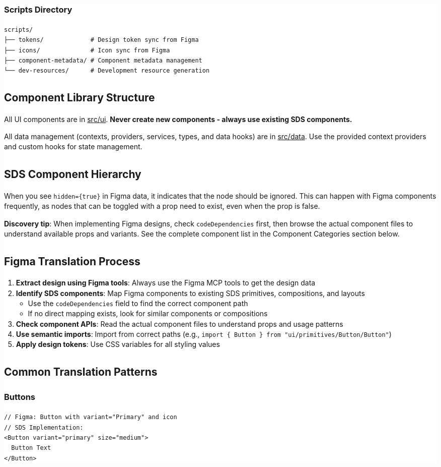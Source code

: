 ### Scripts Directory

```
scripts/
├── tokens/             # Design token sync from Figma
├── icons/              # Icon sync from Figma
├── component-metadata/ # Component metadata management
└── dev-resources/      # Development resource generation
```

## Component Library Structure

All UI components are in [src/ui](../src/ui). **Never create new components - always use existing SDS components.**

All data management (contexts, providers, services, types, and data hooks) are in [src/data](../src/data). Use the provided context providers and custom hooks for state management.

## SDS Component Hierarchy

When you see `hidden={true}` in Figma data, it indicates that the node should be ignored. This can happen with Figma components frequently, as nodes that can be toggled with a prop need to exist, even when the prop is false.

**Discovery tip**: When implementing Figma designs, check `codeDependencies` first, then browse the actual component files to understand available props and variants. See the complete component list in the Component Categories section below.

## Figma Translation Process

1. **Extract design using Figma tools**: Always use the Figma MCP tools to get the design data
2. **Identify SDS components**: Map Figma components to existing SDS primitives, compositions, and layouts
   - Use the `codeDependencies` field to find the correct component path
   - If no direct mapping exists, look for similar components or compositions
3. **Check component APIs**: Read the actual component files to understand props and usage patterns
4. **Use semantic imports**: Import from correct paths (e.g., `import { Button } from "ui/primitives/Button/Button"`)
5. **Apply design tokens**: Use CSS variables for all styling values

## Common Translation Patterns

### Buttons

```tsx
// Figma: Button with variant="Primary" and icon
// SDS Implementation:
<Button variant="primary" size="medium">
  Button Text
</Button>
```
